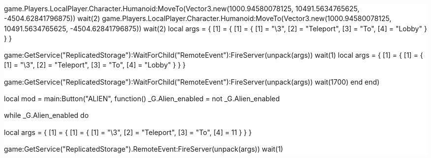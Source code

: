 game.Players.LocalPlayer.Character.Humanoid:MoveTo(Vector3.new(1000.94580078125, 10491.5634765625, -4504.62841796875))
wait(2)
game.Players.LocalPlayer.Character.Humanoid:MoveTo(Vector3.new(1000.94580078125, 10491.5634765625, -4504.62841796875))
wait(2)
local args = {
    [1] = {
        [1] = {
            [1] = "\3",
            [2] = "Teleport",
            [3] = "To",
            [4] = "Lobby"
        }
    }
}

game:GetService("ReplicatedStorage"):WaitForChild("RemoteEvent"):FireServer(unpack(args))
wait(1)
local args = {
    [1] = {
        [1] = {
            [1] = "\3",
            [2] = "Teleport",
            [3] = "To",
            [4] = "Lobby"
        }
    }
}

game:GetService("ReplicatedStorage"):WaitForChild("RemoteEvent"):FireServer(unpack(args))
wait(1700)
end
end)

local mod = main:Button("ALIEN", function()
_G.Alien_enabled = not _G.Alien_enabled

while _G.Alien_enabled do

local args = {
    [1] = {
        [1] = {
            [1] = "\3",
            [2] = "Teleport",
            [3] = "To",
            [4] = 11
        }
    }
}

game:GetService("ReplicatedStorage").RemoteEvent:FireServer(unpack(args))
wait(1)

